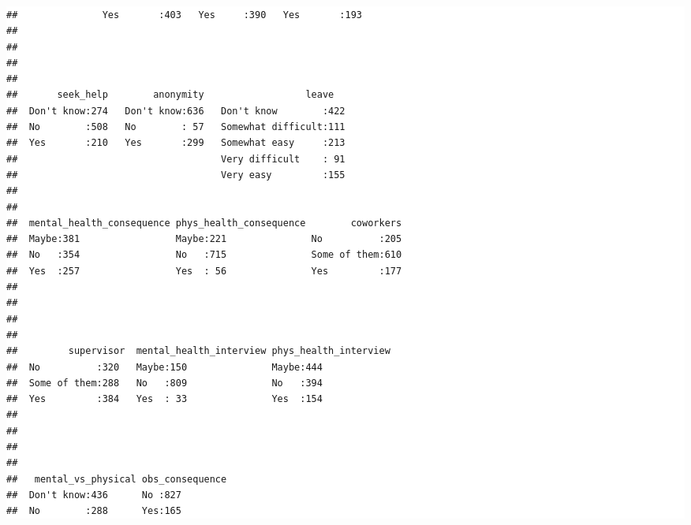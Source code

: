     ##               Yes       :403   Yes     :390   Yes       :193    
    ##                                                                 
    ##                                                                 
    ##                                                                 
    ##                                                                 
    ##       seek_help        anonymity                  leave    
    ##  Don't know:274   Don't know:636   Don't know        :422  
    ##  No        :508   No        : 57   Somewhat difficult:111  
    ##  Yes       :210   Yes       :299   Somewhat easy     :213  
    ##                                    Very difficult    : 91  
    ##                                    Very easy         :155  
    ##                                                            
    ##                                                            
    ##  mental_health_consequence phys_health_consequence        coworkers  
    ##  Maybe:381                 Maybe:221               No          :205  
    ##  No   :354                 No   :715               Some of them:610  
    ##  Yes  :257                 Yes  : 56               Yes         :177  
    ##                                                                      
    ##                                                                      
    ##                                                                      
    ##                                                                      
    ##         supervisor  mental_health_interview phys_health_interview
    ##  No          :320   Maybe:150               Maybe:444            
    ##  Some of them:288   No   :809               No   :394            
    ##  Yes         :384   Yes  : 33               Yes  :154            
    ##                                                                  
    ##                                                                  
    ##                                                                  
    ##                                                                  
    ##   mental_vs_physical obs_consequence
    ##  Don't know:436      No :827        
    ##  No        :288      Yes:165        